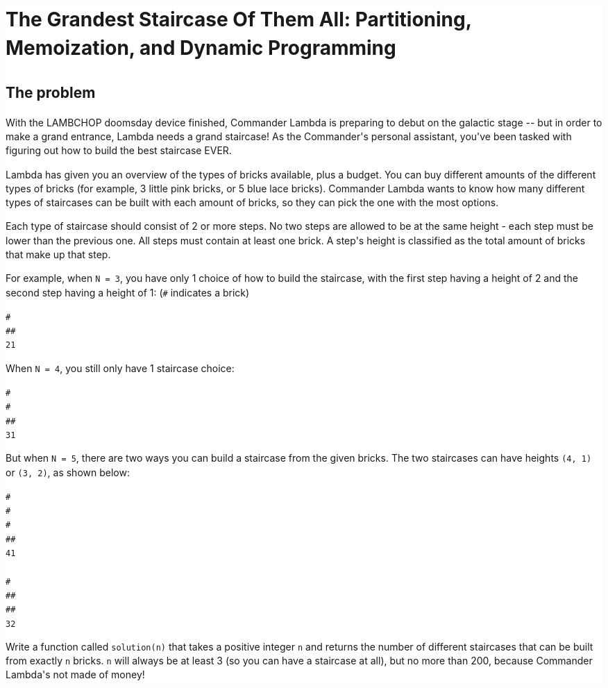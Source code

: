 # The Grandest Staircase Of Them All: Partitioning, Memoization, and Dynamic Programming

## The problem
With the LAMBCHOP doomsday device finished, Commander Lambda is preparing to debut on the galactic stage -- but in order to make a grand entrance, Lambda needs a grand staircase! As the Commander's personal assistant, you've been tasked with figuring out how to build the best staircase EVER.

Lambda has given you an overview of the types of bricks available, plus a budget. You can buy different amounts of the different types of bricks (for example, 3 little pink bricks, or 5 blue lace bricks). Commander Lambda wants to know how many different types of staircases can be built with each amount of bricks, so they can pick the one with the most options.

Each type of staircase should consist of 2 or more steps.  No two steps are allowed to be at the same height - each step must be lower than the previous one. All steps must contain at least one brick. A step's height is classified as the total amount of bricks that make up that step.

For example, when `N = 3`, you have only 1 choice of how to build the staircase, with the first step having a height of 2 and the second step having a height of 1: (`#` indicates a brick)

```
#
##
21
```

When `N = 4`, you still only have 1 staircase choice:

```
#
#
##
31
```

But when `N = 5`, there are two ways you can build a staircase from the given bricks. The two staircases can have heights `(4, 1)` or `(3, 2)`, as shown below:

```
#
#
#
##
41

#
##
##
32
```

Write a function called `solution(n)` that takes a positive integer `n` and returns the number of different staircases that can be built from exactly `n` bricks. `n` will always be at least 3 (so you can have a staircase at all), but no more than 200, because Commander Lambda's not made of money!
